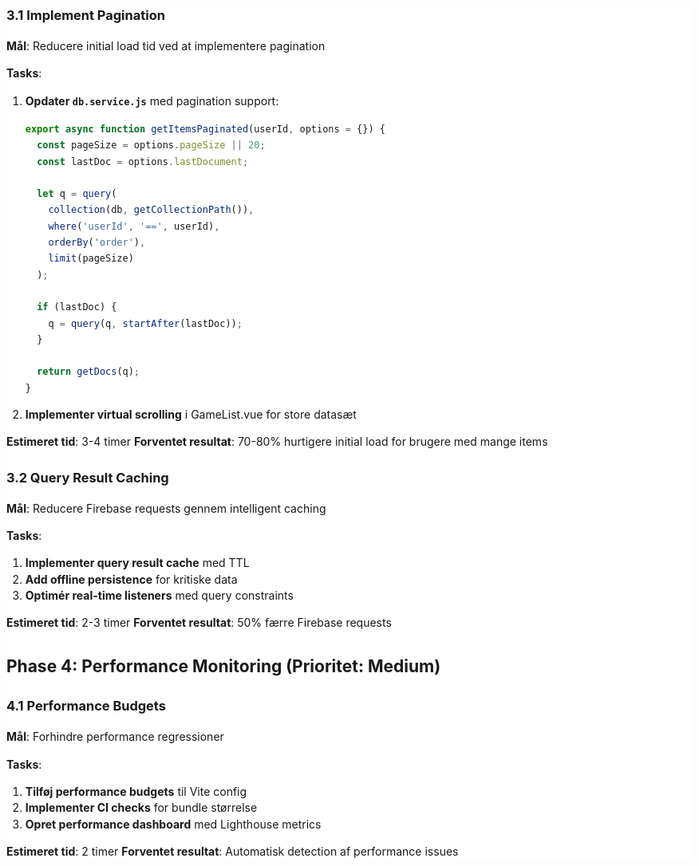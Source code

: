 ### 3.1 Implement Pagination
**Mål**: Reducere initial load tid ved at implementere pagination

**Tasks**:
1. **Opdater `db.service.js`** med pagination support:
   ```javascript
   export async function getItemsPaginated(userId, options = {}) {
     const pageSize = options.pageSize || 20;
     const lastDoc = options.lastDocument;
     
     let q = query(
       collection(db, getCollectionPath()),
       where('userId', '==', userId),
       orderBy('order'),
       limit(pageSize)
     );
     
     if (lastDoc) {
       q = query(q, startAfter(lastDoc));
     }
     
     return getDocs(q);
   }
   ```

2. **Implementer virtual scrolling** i GameList.vue for store datasæt

**Estimeret tid**: 3-4 timer
**Forventet resultat**: 70-80% hurtigere initial load for brugere med mange items

### 3.2 Query Result Caching
**Mål**: Reducere Firebase requests gennem intelligent caching

**Tasks**:
1. **Implementer query result cache** med TTL
2. **Add offline persistence** for kritiske data
3. **Optimér real-time listeners** med query constraints

**Estimeret tid**: 2-3 timer
**Forventet resultat**: 50% færre Firebase requests

## Phase 4: Performance Monitoring (Prioritet: Medium)

### 4.1 Performance Budgets
**Mål**: Forhindre performance regressioner

**Tasks**:
1. **Tilføj performance budgets** til Vite config
2. **Implementer CI checks** for bundle størrelse
3. **Opret performance dashboard** med Lighthouse metrics

**Estimeret tid**: 2 timer
**Forventet resultat**: Automatisk detection af performance issues
